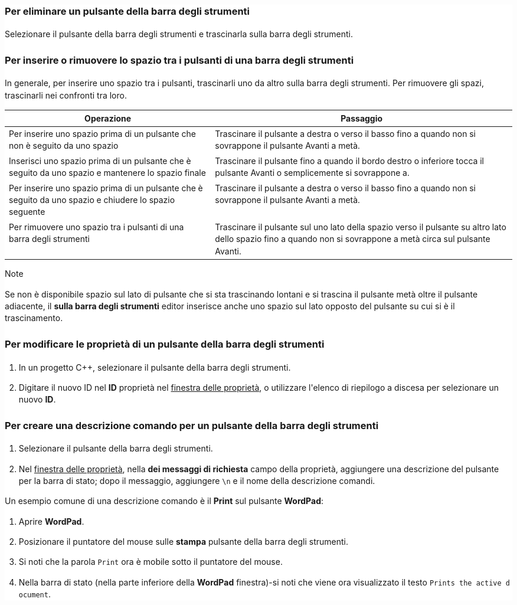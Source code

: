 ### <a name="to-delete-a-toolbar-button"></a>Per eliminare un pulsante della barra degli strumenti

Selezionare il pulsante della barra degli strumenti e trascinarla sulla barra degli strumenti.

### <a name="to-insert-or-remove-space-between-buttons-on-a-toolbar"></a>Per inserire o rimuovere lo spazio tra i pulsanti di una barra degli strumenti

In generale, per inserire uno spazio tra i pulsanti, trascinarli uno da altro sulla barra degli strumenti. Per rimuovere gli spazi, trascinarli nei confronti tra loro.

|Operazione|Passaggio|
|------|------|
|Per inserire uno spazio prima di un pulsante che non è seguito da uno spazio|Trascinare il pulsante a destra o verso il basso fino a quando non si sovrappone il pulsante Avanti a metà.|
|Inserisci uno spazio prima di un pulsante che è seguito da uno spazio e mantenere lo spazio finale|Trascinare il pulsante fino a quando il bordo destro o inferiore tocca il pulsante Avanti o semplicemente si sovrappone a.|
|Per inserire uno spazio prima di un pulsante che è seguito da uno spazio e chiudere lo spazio seguente|Trascinare il pulsante a destra o verso il basso fino a quando non si sovrappone il pulsante Avanti a metà.|
|Per rimuovere uno spazio tra i pulsanti di una barra degli strumenti|Trascinare il pulsante sul uno lato della spazio verso il pulsante su altro lato dello spazio fino a quando non si sovrappone a metà circa sul pulsante Avanti.|

> [!NOTE]
> Se non è disponibile spazio sul lato di pulsante che si sta trascinando lontani e si trascina il pulsante metà oltre il pulsante adiacente, il **sulla barra degli strumenti** editor inserisce anche uno spazio sul lato opposto del pulsante su cui si è il trascinamento.

### <a name="to-change-the-properties-of-a-toolbar-button"></a>Per modificare le proprietà di un pulsante della barra degli strumenti

1. In un progetto C++, selezionare il pulsante della barra degli strumenti.

1. Digitare il nuovo ID nel **ID** proprietà nel [finestra delle proprietà](/visualstudio/ide/reference/properties-window), o utilizzare l'elenco di riepilogo a discesa per selezionare un nuovo **ID**.

### <a name="to-create-a-tool-tip-for-a-toolbar-button"></a>Per creare una descrizione comando per un pulsante della barra degli strumenti

1. Selezionare il pulsante della barra degli strumenti.

1. Nel [finestra delle proprietà](/visualstudio/ide/reference/properties-window), nella **dei messaggi di richiesta** campo della proprietà, aggiungere una descrizione del pulsante per la barra di stato; dopo il messaggio, aggiungere `\n` e il nome della descrizione comandi.

Un esempio comune di una descrizione comando è il **Print** sul pulsante **WordPad**:

1. Aprire **WordPad**.

1. Posizionare il puntatore del mouse sulle **stampa** pulsante della barra degli strumenti.

1. Si noti che la parola `Print` ora è mobile sotto il puntatore del mouse.

1. Nella barra di stato (nella parte inferiore della **WordPad** finestra)-si noti che viene ora visualizzato il testo `Prints the active document`.
